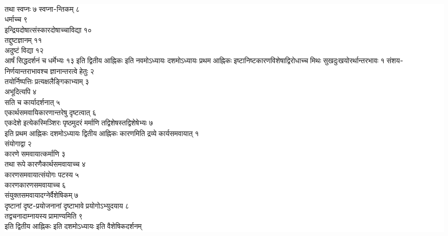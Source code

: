 तथा स्वप्नः ७
स्वप्ना-न्तिकम् ८   
धर्माच्च ९   
इन्द्रियदोषात्संस्कारदोषाच्चाविद्या
१०   
तद्दुष्टज्ञानम् ११   
अदुष्टं विद्या १२   
आर्षं सिद्धदर्शनं च धर्मेभ्यः १३
इति द्वितीय आह्निकः इति नवमोऽध्यायः दशमोऽध्यायः प्रथम आह्निकः
इष्टानिष्टकारणविशेषाद्विरोधाच्च मिथः
सुखदुःखयोरर्थान्तरभावः १
संशय-निर्णयान्तराभावश्च
ज्ञानान्तरत्वे हेतुः २   
तयोर्निष्पत्तिः
प्रत्यक्षलैङ्गिकाभ्याम् ३   
अभूदित्यपि ४   
सति च
कार्यादर्शनात् ५   
एकार्थसमवायिकारणान्तरेषु दृष्टत्वात् ६   
एकदेशे
इत्येकस्मिञ्शिरः पृष्ठमुदरं मर्माणि तद्विशेषस्तद्विशेषेभ्यः ७   
इति
प्रथम आह्निकः दशमोऽध्यायः द्वितीय आह्निकः कारणमिति द्रव्ये
कार्यसमवायात् १   
संयोगाद्वा २   
कारणे समवायात्कर्माणि ३   
तथा
रूपे कारणैकार्थसमवायाच्च ४   
कारणसमवायात्संयोगः पटस्य ५   
कारणकारणसमवायाच्च
६   
संयुक्तसमवायादग्नेर्वैशेषिकम् ७   
दृष्टानां दृष्ट-प्रयोजनानां
दृष्टाभावे प्रयोगोऽभ्युदयाय ८   
तद्वचनादाम्नायस्य
प्रामाण्यमिति ९   
इति द्वितीय आह्निकः इति दशमोऽध्यायः इति
वैशेषिकदर्शनम्
